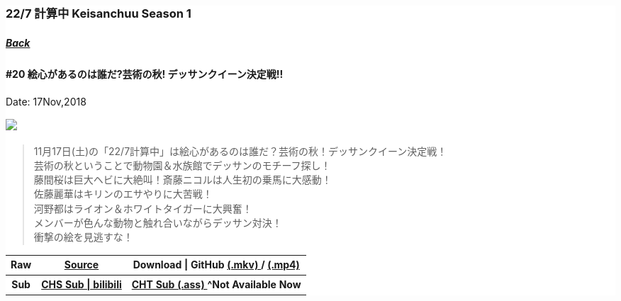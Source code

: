 ### 22/7 計算中 Keisanchuu Season 1
##### [Back](../227Keisanchuu_S1.md)

#### #20 絵心があるのは誰だ?芸術の秋! デッサンクイーン決定戦!!
Date: 17Nov,2018

<img src="../../../../Img/227Keisanchuu/20181117_S1Ep20.jpg" width="70%">

>11月17日(土)の「22/7計算中」は絵心があるのは誰だ？芸術の秋！デッサンクイーン決定戦！<br>
芸術の秋ということで動物園＆水族館でデッサンのモチーフ探し！<br>
藤間桜は巨大ヘビに大絶叫！斎藤ニコルは人生初の乗馬に大感動！<br>
佐藤麗華はキリンのエサやりに大苦戦！<br>
河野都はライオン＆ホワイトタイガーに大興奮！<br>
メンバーが色んな動物と触れ合いながらデッサン対決！<br>
衝撃の絵を見逃すな！<br>

<video width="100%" height="100%" controls>
  <source src="https://github.com/LYHPandaKing/227PhotoBackup/releases/download/227Keisanchuu-mp4/227Keisanchuu.20.RAW.720P.227IndoFP.mp4" type="video/mp4">
</video>

<table>
  <tr>
  <th>Raw</th>
    <th><a rel="noopener noreferrer" target="_blank" href="https://drive.google.com/open?id=1aTl8SdPNf9XH6qCx6J6j7JIxNvFDFjFd">Source</a></th>
    <th>Download | GitHub <a href="https://github.com/LYHPandaKing/227PhotoBackup/releases/download/227Keisanchuu-mkv/227Keisanchuu.20.RAW.720P.227IndoFP.mkv">(.mkv) </a>/ <a href="https://github.com/LYHPandaKing/227PhotoBackup/releases/download/227Keisanchuu-mp4/227Keisanchuu.20.RAW.720P.227IndoFP.mp4">(.mp4)</a></th>
  </tr>
  <tr>
  <th>Sub</th>
    <th><a target="_blank" rel="noopener noreferrer" href="https://www.bilibili.com/video/BV1zE411y7cg">CHS Sub | bilibili</a></th>
    <th><a href="">CHT Sub (.ass) </a>^Not Available Now</th>
  </tr>
</table>
